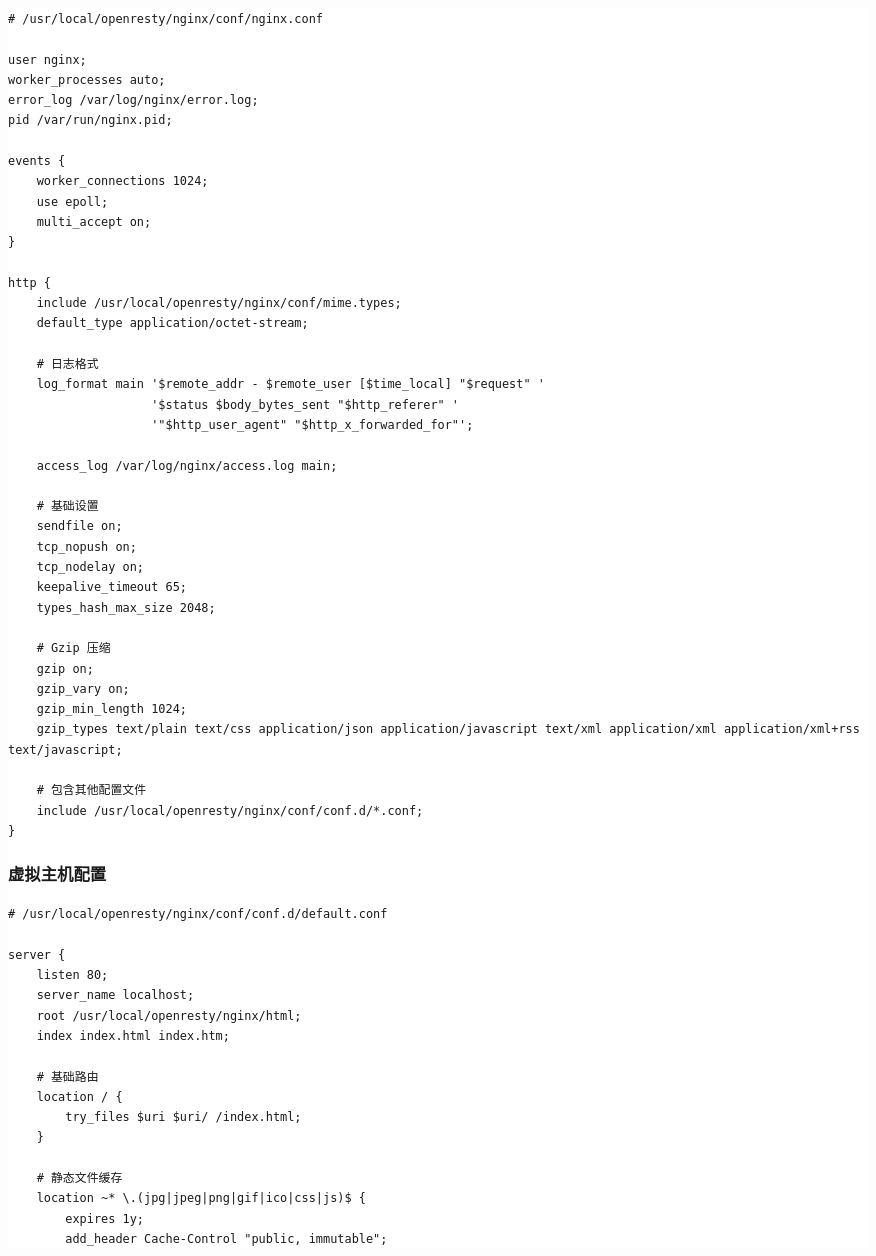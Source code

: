 ```nginx
# /usr/local/openresty/nginx/conf/nginx.conf

user nginx;
worker_processes auto;
error_log /var/log/nginx/error.log;
pid /var/run/nginx.pid;

events {
    worker_connections 1024;
    use epoll;
    multi_accept on;
}

http {
    include /usr/local/openresty/nginx/conf/mime.types;
    default_type application/octet-stream;
    
    # 日志格式
    log_format main '$remote_addr - $remote_user [$time_local] "$request" '
                    '$status $body_bytes_sent "$http_referer" '
                    '"$http_user_agent" "$http_x_forwarded_for"';
    
    access_log /var/log/nginx/access.log main;
    
    # 基础设置
    sendfile on;
    tcp_nopush on;
    tcp_nodelay on;
    keepalive_timeout 65;
    types_hash_max_size 2048;
    
    # Gzip 压缩
    gzip on;
    gzip_vary on;
    gzip_min_length 1024;
    gzip_types text/plain text/css application/json application/javascript text/xml application/xml application/xml+rss text/javascript;
    
    # 包含其他配置文件
    include /usr/local/openresty/nginx/conf/conf.d/*.conf;
}
```

### 虚拟主机配置

```nginx
# /usr/local/openresty/nginx/conf/conf.d/default.conf

server {
    listen 80;
    server_name localhost;
    root /usr/local/openresty/nginx/html;
    index index.html index.htm;
    
    # 基础路由
    location / {
        try_files $uri $uri/ /index.html;
    }
    
    # 静态文件缓存
    location ~* \.(jpg|jpeg|png|gif|ico|css|js)$ {
        expires 1y;
        add_header Cache-Control "public, immutable";
```